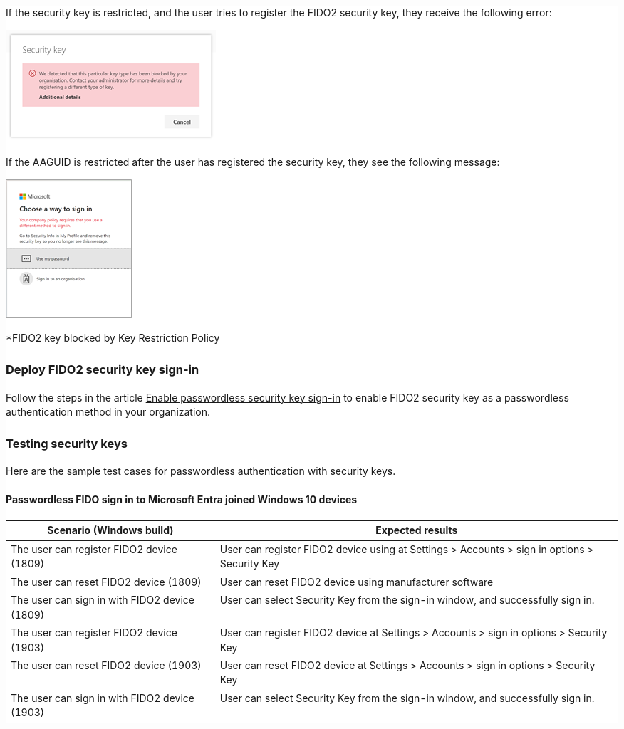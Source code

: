 
If the security key is restricted, and the user tries to register the FIDO2 security key, they receive the following error:

![Security key error when key is restricted](media/howto-authentication-passwordless-deployment/security-key-restricted-error.png)


If the AAGUID is restricted after the user has registered the security key, they see the following message:

![View for user when AAGUID is restricted](media/howto-authentication-passwordless-deployment/security-key-block-user-window.png)


*FIDO2 key blocked by Key Restriction Policy

### Deploy FIDO2 security key sign-in

Follow the steps in the article [Enable passwordless security key sign-in](howto-authentication-passwordless-security-key.md) to enable FIDO2 security key as a passwordless authentication method in your organization. 

### Testing security keys

Here are the sample test cases for passwordless authentication with security keys.

<a name='passwordless-fido-sign-in-to-azure-active-directory-joined-windows-10-devices'></a>

#### Passwordless FIDO sign in to Microsoft Entra joined Windows 10 devices


| Scenario (Windows build)| Expected results |
| - |-|
| The user can register FIDO2 device (1809)| User can register FIDO2 device using at Settings > Accounts > sign in options > Security Key |
| The user can reset FIDO2 device (1809)| User can reset FIDO2 device using manufacturer software |
| The user can sign in with FIDO2 device (1809)| User can select Security Key from the sign-in window, and successfully sign in. |
| The user can register FIDO2 device (1903)| User can register FIDO2 device at Settings > Accounts > sign in options > Security Key |
| The user can reset FIDO2 device (1903)| User can reset FIDO2 device at Settings > Accounts > sign in options > Security Key |
| The user can sign in with FIDO2 device (1903)| User can select Security Key from the sign-in window, and successfully sign in. |
